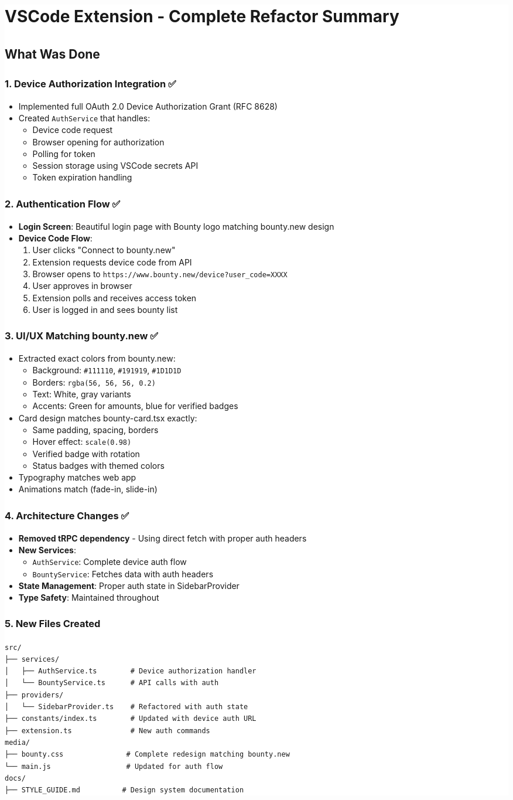 # VSCode Extension - Complete Refactor Summary

## What Was Done

### 1. **Device Authorization Integration** ✅
- Implemented full OAuth 2.0 Device Authorization Grant (RFC 8628)
- Created `AuthService` that handles:
  - Device code request
  - Browser opening for authorization
  - Polling for token
  - Session storage using VSCode secrets API
  - Token expiration handling

### 2. **Authentication Flow** ✅
- **Login Screen**: Beautiful login page with Bounty logo matching bounty.new design
- **Device Code Flow**:
  1. User clicks "Connect to bounty.new"
  2. Extension requests device code from API
  3. Browser opens to `https://www.bounty.new/device?user_code=XXXX`
  4. User approves in browser
  5. Extension polls and receives access token
  6. User is logged in and sees bounty list

### 3. **UI/UX Matching bounty.new** ✅
- Extracted exact colors from bounty.new:
  - Background: `#111110`, `#191919`, `#1D1D1D`
  - Borders: `rgba(56, 56, 56, 0.2)`
  - Text: White, gray variants
  - Accents: Green for amounts, blue for verified badges
- Card design matches bounty-card.tsx exactly:
  - Same padding, spacing, borders
  - Hover effect: `scale(0.98)`
  - Verified badge with rotation
  - Status badges with themed colors
- Typography matches web app
- Animations match (fade-in, slide-in)

### 4. **Architecture Changes** ✅
- **Removed tRPC dependency** - Using direct fetch with proper auth headers
- **New Services**:
  - `AuthService`: Complete device auth flow
  - `BountyService`: Fetches data with auth headers
- **State Management**: Proper auth state in SidebarProvider
- **Type Safety**: Maintained throughout

### 5. **New Files Created**
```
src/
├── services/
│   ├── AuthService.ts        # Device authorization handler
│   └── BountyService.ts      # API calls with auth
├── providers/
│   └── SidebarProvider.ts    # Refactored with auth state
├── constants/index.ts        # Updated with device auth URL
├── extension.ts              # New auth commands
media/
├── bounty.css               # Complete redesign matching bounty.new
└── main.js                  # Updated for auth flow
docs/
├── STYLE_GUIDE.md          # Design system documentation
```